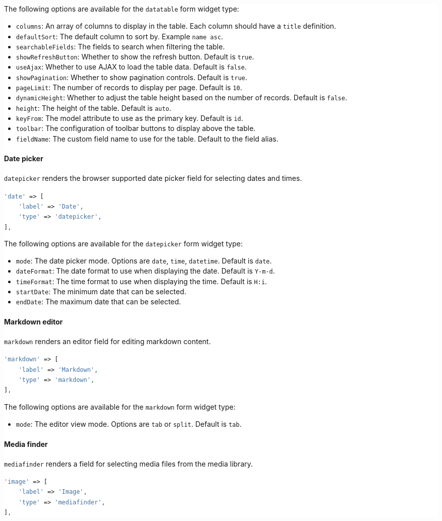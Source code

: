 The following options are available for the `datatable` form widget type:

- `columns`: An array of columns to display in the table. Each column should have a `title` definition.
- `defaultSort`: The default column to sort by. Example `name asc`.
- `searchableFields`: The fields to search when filtering the table.
- `showRefreshButton`: Whether to show the refresh button. Default is `true`.
- `useAjax`: Whether to use AJAX to load the table data. Default is `false`.
- `showPagination`: Whether to show pagination controls. Default is `true`.
- `pageLimit`: The number of records to display per page. Default is `10`.
- `dynamicHeight`: Whether to adjust the table height based on the number of records. Default is `false`.
- `height`: The height of the table. Default is `auto`.
- `keyFrom`: The model attribute to use as the primary key. Default is `id`.
- `toolbar`: The configuration of toolbar buttons to display above the table.
- `fieldName`: The custom field name to use for the table. Default to the field alias.

#### Date picker

`datepicker` renders the browser supported date picker field for selecting dates and times.

```php
'date' => [
    'label' => 'Date',
    'type' => 'datepicker',
],
```

The following options are available for the `datepicker` form widget type:

- `mode`: The date picker mode. Options are `date`, `time`, `datetime`. Default is `date`.
- `dateFormat`: The date format to use when displaying the date. Default is `Y-m-d`.
- `timeFormat`: The time format to use when displaying the time. Default is `H:i`.
- `startDate`: The minimum date that can be selected.
- `endDate`: The maximum date that can be selected.

#### Markdown editor

`markdown` renders an editor field for editing markdown content.

```php
'markdown' => [
    'label' => 'Markdown',
    'type' => 'markdown',
],
```

The following options are available for the `markdown` form widget type:

- `mode`: The editor view mode. Options are `tab` or `split`. Default is `tab`.

#### Media finder

`mediafinder` renders a field for selecting media files from the media library.

```php
'image' => [
    'label' => 'Image',
    'type' => 'mediafinder',
],
```
